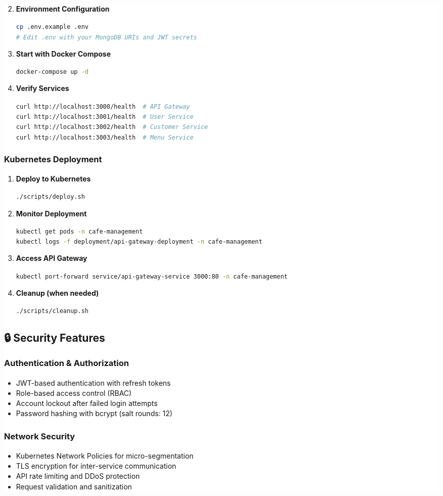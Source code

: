 2. **Environment Configuration**
   ```bash
   cp .env.example .env
   # Edit .env with your MongoDB URIs and JWT secrets
   ```

3. **Start with Docker Compose**
   ```bash
   docker-compose up -d
   ```

4. **Verify Services**
   ```bash
   curl http://localhost:3000/health  # API Gateway
   curl http://localhost:3001/health  # User Service
   curl http://localhost:3002/health  # Customer Service
   curl http://localhost:3003/health  # Menu Service
   ```

### Kubernetes Deployment

1. **Deploy to Kubernetes**
   ```bash
   ./scripts/deploy.sh
   ```

2. **Monitor Deployment**
   ```bash
   kubectl get pods -n cafe-management
   kubectl logs -f deployment/api-gateway-deployment -n cafe-management
   ```

3. **Access API Gateway**
   ```bash
   kubectl port-forward service/api-gateway-service 3000:80 -n cafe-management
   ```

4. **Cleanup (when needed)**
   ```bash
   ./scripts/cleanup.sh
   ```

## 🔒 Security Features

### Authentication & Authorization
- JWT-based authentication with refresh tokens
- Role-based access control (RBAC)
- Account lockout after failed login attempts
- Password hashing with bcrypt (salt rounds: 12)

### Network Security
- Kubernetes Network Policies for micro-segmentation
- TLS encryption for inter-service communication
- API rate limiting and DDoS protection
- Request validation and sanitization
